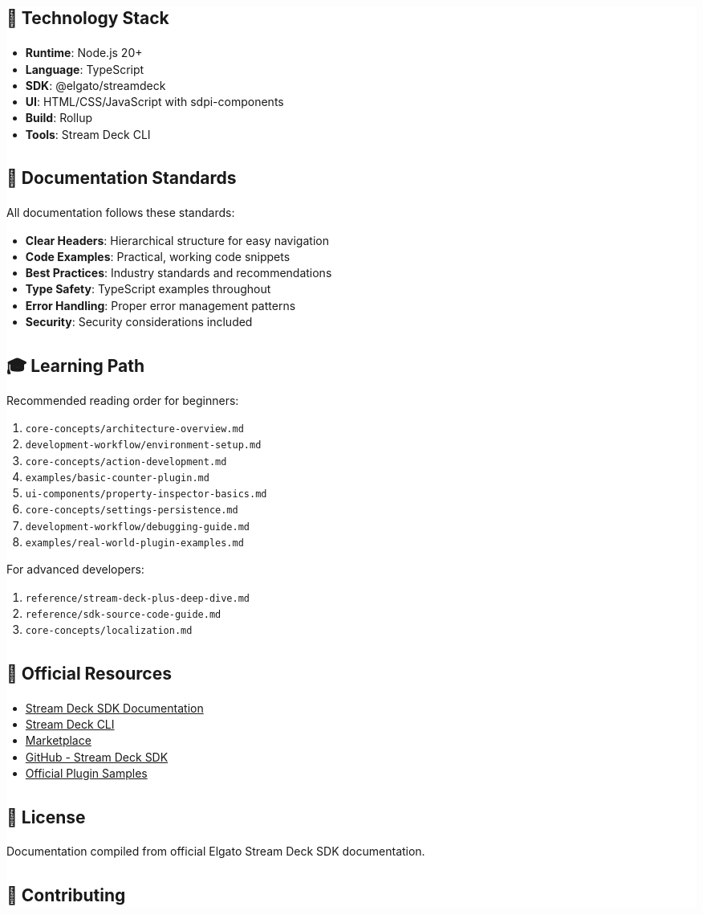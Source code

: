 ## 🔧 Technology Stack

- **Runtime**: Node.js 20+
- **Language**: TypeScript
- **SDK**: @elgato/streamdeck
- **UI**: HTML/CSS/JavaScript with sdpi-components
- **Build**: Rollup
- **Tools**: Stream Deck CLI

## 📝 Documentation Standards

All documentation follows these standards:

- **Clear Headers**: Hierarchical structure for easy navigation
- **Code Examples**: Practical, working code snippets
- **Best Practices**: Industry standards and recommendations
- **Type Safety**: TypeScript examples throughout
- **Error Handling**: Proper error management patterns
- **Security**: Security considerations included

## 🎓 Learning Path

Recommended reading order for beginners:

1. `core-concepts/architecture-overview.md`
2. `development-workflow/environment-setup.md`
3. `core-concepts/action-development.md`
4. `examples/basic-counter-plugin.md`
5. `ui-components/property-inspector-basics.md`
6. `core-concepts/settings-persistence.md`
7. `development-workflow/debugging-guide.md`
8. `examples/real-world-plugin-examples.md`

For advanced developers:

1. `reference/stream-deck-plus-deep-dive.md`
2. `reference/sdk-source-code-guide.md`
3. `core-concepts/localization.md`

## 🔗 Official Resources

- [Stream Deck SDK Documentation](https://docs.elgato.com/streamdeck/sdk)
- [Stream Deck CLI](https://docs.elgato.com/streamdeck/cli)
- [Marketplace](https://marketplace.elgato.com)
- [GitHub - Stream Deck SDK](https://github.com/elgatosf/streamdeck)
- [Official Plugin Samples](https://github.com/elgatosf/streamdeck-plugin-samples)

## 📄 License

Documentation compiled from official Elgato Stream Deck SDK documentation.

## 🤝 Contributing
